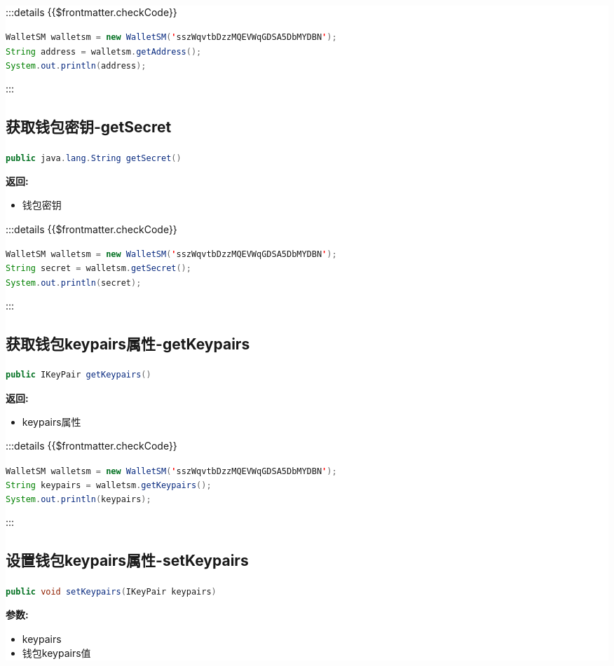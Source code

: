 :::details {{$frontmatter.checkCode}}

```Java
WalletSM walletsm = new WalletSM('sszWqvtbDzzMQEVWqGDSA5DbMYDBN');
String address = walletsm.getAddress();
System.out.println(address);
```

:::

## 获取钱包密钥-getSecret

```Java
public java.lang.String getSecret()
```

**返回:**
- 钱包密钥

:::details {{$frontmatter.checkCode}}

```Java
WalletSM walletsm = new WalletSM('sszWqvtbDzzMQEVWqGDSA5DbMYDBN');
String secret = walletsm.getSecret();
System.out.println(secret);
```

:::

## 获取钱包keypairs属性-getKeypairs

```Java
public IKeyPair getKeypairs()
```

**返回:**
- keypairs属性

:::details {{$frontmatter.checkCode}}

```Java
WalletSM walletsm = new WalletSM('sszWqvtbDzzMQEVWqGDSA5DbMYDBN');
String keypairs = walletsm.getKeypairs();
System.out.println(keypairs);
```

:::

## 设置钱包keypairs属性-setKeypairs

```Java
public void setKeypairs(IKeyPair keypairs)
```

**参数:**
- keypairs 
- 钱包keypairs值
